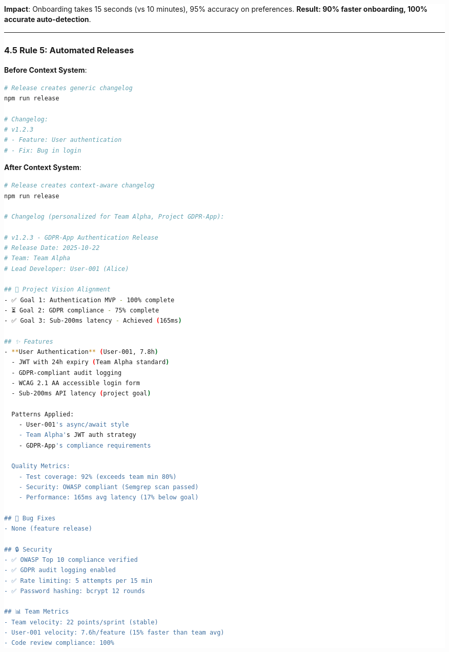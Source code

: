 **Impact**: Onboarding takes 15 seconds (vs 10 minutes), 95% accuracy on preferences. **Result: 90% faster onboarding, 100% accurate auto-detection**.

---

### 4.5 Rule 5: Automated Releases

**Before Context System**:
```bash
# Release creates generic changelog
npm run release

# Changelog:
# v1.2.3
# - Feature: User authentication
# - Fix: Bug in login
```

**After Context System**:
```bash
# Release creates context-aware changelog
npm run release

# Changelog (personalized for Team Alpha, Project GDPR-App):

# v1.2.3 - GDPR-App Authentication Release
# Release Date: 2025-10-22
# Team: Team Alpha
# Lead Developer: User-001 (Alice)

## 🎯 Project Vision Alignment
- ✅ Goal 1: Authentication MVP - 100% complete
- ⏳ Goal 2: GDPR compliance - 75% complete
- ✅ Goal 3: Sub-200ms latency - Achieved (165ms)

## ✨ Features
- **User Authentication** (User-001, 7.8h)
  - JWT with 24h expiry (Team Alpha standard)
  - GDPR-compliant audit logging
  - WCAG 2.1 AA accessible login form
  - Sub-200ms API latency (project goal)

  Patterns Applied:
    - User-001's async/await style
    - Team Alpha's JWT auth strategy
    - GDPR-App's compliance requirements

  Quality Metrics:
    - Test coverage: 92% (exceeds team min 80%)
    - Security: OWASP compliant (Semgrep scan passed)
    - Performance: 165ms avg latency (17% below goal)

## 🐛 Bug Fixes
- None (feature release)

## 🔒 Security
- ✅ OWASP Top 10 compliance verified
- ✅ GDPR audit logging enabled
- ✅ Rate limiting: 5 attempts per 15 min
- ✅ Password hashing: bcrypt 12 rounds

## 📊 Team Metrics
- Team velocity: 22 points/sprint (stable)
- User-001 velocity: 7.6h/feature (15% faster than team avg)
- Code review compliance: 100%
```